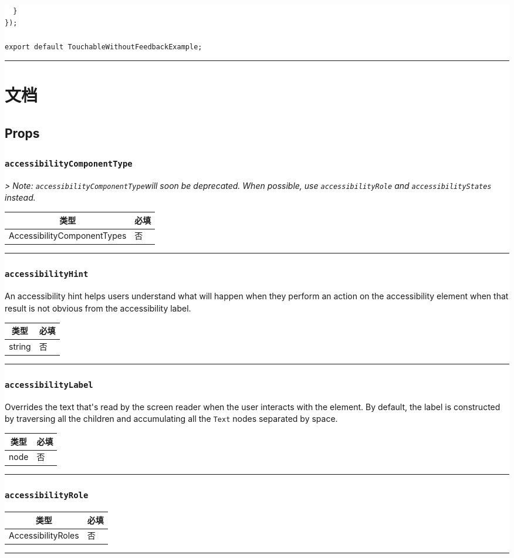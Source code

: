 ```SnackPlayer name=TouchableWithoutFeedback
  }
});

export default TouchableWithoutFeedbackExample;
```

---

# 文档

## Props

### `accessibilityComponentType`

_> Note: `accessibilityComponentType`will soon be deprecated. When possible, use `accessibilityRole` and `accessibilityStates` instead._

| 类型                        | 必填 |
| --------------------------- | ---- |
| AccessibilityComponentTypes | 否   |

---

### `accessibilityHint`

An accessibility hint helps users understand what will happen when they perform an action on the accessibility element when that result is not obvious from the accessibility label.

| 类型   | 必填 |
| ------ | ---- |
| string | 否   |

---

### `accessibilityLabel`

Overrides the text that's read by the screen reader when the user interacts with the element. By default, the label is constructed by traversing all the children and accumulating all the `Text` nodes separated by space.

| 类型 | 必填 |
| ---- | ---- |
| node | 否   |

---

### `accessibilityRole`

| 类型               | 必填 |
| ------------------ | ---- |
| AccessibilityRoles | 否   |

---